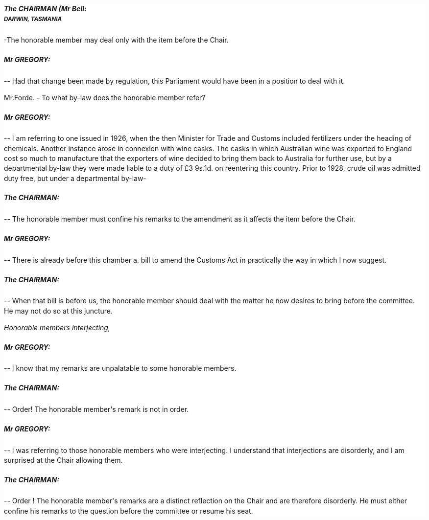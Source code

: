 ##### The CHAIRMAN (Mr Bell:<br><small class="text-muted">DARWIN, TASMANIA</small>

-The honorable member may deal only with the item before the Chair. 

##### Mr GREGORY:

-- Had that change been made by regulation, this Parliament would have been in a position to deal with it. 

Mr.Forde. - To what by-law does the honorable member refer? 

##### Mr GREGORY:

-- I am referring to one issued in 1926, when the then Minister for Trade and Customs included fertilizers under the heading of chemicals. Another instance arose in connexion with wine casks. The casks in which Australian wine was exported to England cost so much to manufacture that the exporters of wine decided to bring them back to Australia for further use, but by a departmental by-law they were made liable to a duty of £3 9s.1d. on reentering this country. Prior to 1928, crude oil was admitted duty free, but under a departmental by-law- 

##### The CHAIRMAN:

-- The honorable member must confine his remarks to the amendment as it affects the item before the Chair. 

##### Mr GREGORY:

-- There is already before this chamber a. bill to amend the Customs Act in practically the way in which I now suggest. 

##### The CHAIRMAN:

-- When that bill is before us, the honorable member should deal with the matter he now desires to bring before the committee. He may not do so at this juncture. 


 *Honorable members interjecting,* 


##### Mr GREGORY:

-- I know that my remarks are unpalatable to some honorable members. 

##### The CHAIRMAN:

-- Order! The honorable member's remark is not in order. 

##### Mr GREGORY:

-- I was referring to those honorable members who were interjecting. I understand that interjections are disorderly, and I am surprised at the Chair allowing them. 

##### The CHAIRMAN:

-- Order ! The honorable member's remarks are a distinct reflection on the Chair and are  therefore disorderly. He must either confine his remarks to the question before the committee or resume his seat. 
